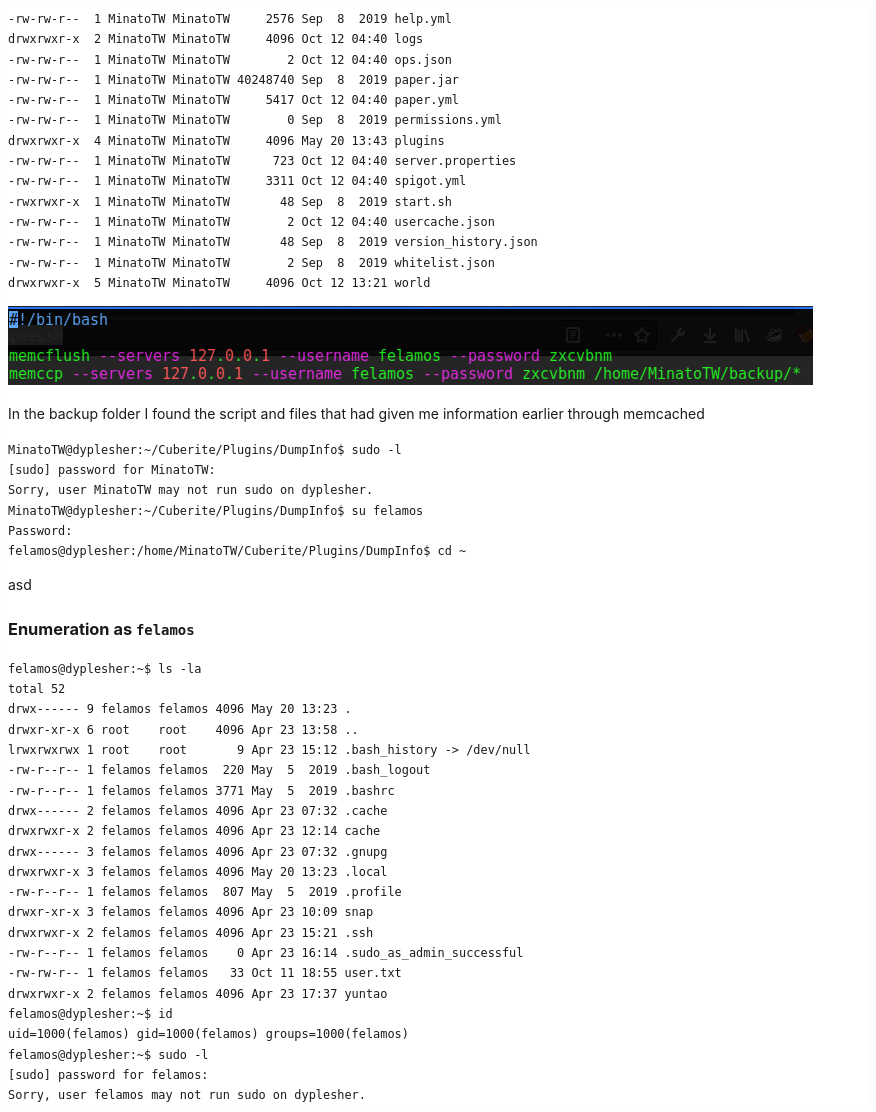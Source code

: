 ```text
-rw-rw-r--  1 MinatoTW MinatoTW     2576 Sep  8  2019 help.yml
drwxrwxr-x  2 MinatoTW MinatoTW     4096 Oct 12 04:40 logs
-rw-rw-r--  1 MinatoTW MinatoTW        2 Oct 12 04:40 ops.json
-rw-rw-r--  1 MinatoTW MinatoTW 40248740 Sep  8  2019 paper.jar
-rw-rw-r--  1 MinatoTW MinatoTW     5417 Oct 12 04:40 paper.yml
-rw-rw-r--  1 MinatoTW MinatoTW        0 Sep  8  2019 permissions.yml
drwxrwxr-x  4 MinatoTW MinatoTW     4096 May 20 13:43 plugins
-rw-rw-r--  1 MinatoTW MinatoTW      723 Oct 12 04:40 server.properties
-rw-rw-r--  1 MinatoTW MinatoTW     3311 Oct 12 04:40 spigot.yml
-rwxrwxr-x  1 MinatoTW MinatoTW       48 Sep  8  2019 start.sh
-rw-rw-r--  1 MinatoTW MinatoTW        2 Oct 12 04:40 usercache.json
-rw-rw-r--  1 MinatoTW MinatoTW       48 Sep  8  2019 version_history.json
-rw-rw-r--  1 MinatoTW MinatoTW        2 Sep  8  2019 whitelist.json
drwxrwxr-x  5 MinatoTW MinatoTW     4096 Oct 12 13:21 world
```

![](../../.gitbook/assets/18-backup-script.png)

In the backup folder I found the script and files that had given me information earlier through memcached

```text
MinatoTW@dyplesher:~/Cuberite/Plugins/DumpInfo$ sudo -l
[sudo] password for MinatoTW: 
Sorry, user MinatoTW may not run sudo on dyplesher.
MinatoTW@dyplesher:~/Cuberite/Plugins/DumpInfo$ su felamos
Password: 
felamos@dyplesher:/home/MinatoTW/Cuberite/Plugins/DumpInfo$ cd ~
```

asd

### Enumeration as `felamos`

```text
felamos@dyplesher:~$ ls -la
total 52
drwx------ 9 felamos felamos 4096 May 20 13:23 .
drwxr-xr-x 6 root    root    4096 Apr 23 13:58 ..
lrwxrwxrwx 1 root    root       9 Apr 23 15:12 .bash_history -> /dev/null
-rw-r--r-- 1 felamos felamos  220 May  5  2019 .bash_logout
-rw-r--r-- 1 felamos felamos 3771 May  5  2019 .bashrc
drwx------ 2 felamos felamos 4096 Apr 23 07:32 .cache
drwxrwxr-x 2 felamos felamos 4096 Apr 23 12:14 cache
drwx------ 3 felamos felamos 4096 Apr 23 07:32 .gnupg
drwxrwxr-x 3 felamos felamos 4096 May 20 13:23 .local
-rw-r--r-- 1 felamos felamos  807 May  5  2019 .profile
drwxr-xr-x 3 felamos felamos 4096 Apr 23 10:09 snap
drwxrwxr-x 2 felamos felamos 4096 Apr 23 15:21 .ssh
-rw-r--r-- 1 felamos felamos    0 Apr 23 16:14 .sudo_as_admin_successful
-rw-rw-r-- 1 felamos felamos   33 Oct 11 18:55 user.txt
drwxrwxr-x 2 felamos felamos 4096 Apr 23 17:37 yuntao
felamos@dyplesher:~$ id
uid=1000(felamos) gid=1000(felamos) groups=1000(felamos)
felamos@dyplesher:~$ sudo -l
[sudo] password for felamos: 
Sorry, user felamos may not run sudo on dyplesher.

```
